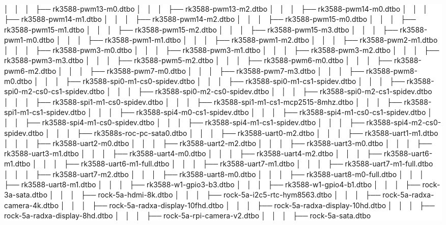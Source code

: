 │   │       │   ├── rk3588-pwm13-m0.dtbo
│   │       │   ├── rk3588-pwm13-m2.dtbo
│   │       │   ├── rk3588-pwm14-m0.dtbo
│   │       │   ├── rk3588-pwm14-m1.dtbo
│   │       │   ├── rk3588-pwm14-m2.dtbo
│   │       │   ├── rk3588-pwm15-m0.dtbo
│   │       │   ├── rk3588-pwm15-m1.dtbo
│   │       │   ├── rk3588-pwm15-m2.dtbo
│   │       │   ├── rk3588-pwm15-m3.dtbo
│   │       │   ├── rk3588-pwm1-m0.dtbo
│   │       │   ├── rk3588-pwm1-m1.dtbo
│   │       │   ├── rk3588-pwm1-m2.dtbo
│   │       │   ├── rk3588-pwm2-m1.dtbo
│   │       │   ├── rk3588-pwm3-m0.dtbo
│   │       │   ├── rk3588-pwm3-m1.dtbo
│   │       │   ├── rk3588-pwm3-m2.dtbo
│   │       │   ├── rk3588-pwm3-m3.dtbo
│   │       │   ├── rk3588-pwm5-m2.dtbo
│   │       │   ├── rk3588-pwm6-m0.dtbo
│   │       │   ├── rk3588-pwm6-m2.dtbo
│   │       │   ├── rk3588-pwm7-m0.dtbo
│   │       │   ├── rk3588-pwm7-m3.dtbo
│   │       │   ├── rk3588-pwm8-m0.dtbo
│   │       │   ├── rk3588-spi0-m1-cs0-spidev.dtbo
│   │       │   ├── rk3588-spi0-m1-cs1-spidev.dtbo
│   │       │   ├── rk3588-spi0-m2-cs0-cs1-spidev.dtbo
│   │       │   ├── rk3588-spi0-m2-cs0-spidev.dtbo
│   │       │   ├── rk3588-spi0-m2-cs1-spidev.dtbo
│   │       │   ├── rk3588-spi1-m1-cs0-spidev.dtbo
│   │       │   ├── rk3588-spi1-m1-cs1-mcp2515-8mhz.dtbo
│   │       │   ├── rk3588-spi1-m1-cs1-spidev.dtbo
│   │       │   ├── rk3588-spi4-m0-cs1-spidev.dtbo
│   │       │   ├── rk3588-spi4-m1-cs0-cs1-spidev.dtbo
│   │       │   ├── rk3588-spi4-m1-cs0-spidev.dtbo
│   │       │   ├── rk3588-spi4-m1-cs1-spidev.dtbo
│   │       │   ├── rk3588-spi4-m2-cs0-spidev.dtbo
│   │       │   ├── rk3588s-roc-pc-sata0.dtbo
│   │       │   ├── rk3588-uart0-m2.dtbo
│   │       │   ├── rk3588-uart1-m1.dtbo
│   │       │   ├── rk3588-uart2-m0.dtbo
│   │       │   ├── rk3588-uart2-m2.dtbo
│   │       │   ├── rk3588-uart3-m0.dtbo
│   │       │   ├── rk3588-uart3-m1.dtbo
│   │       │   ├── rk3588-uart4-m0.dtbo
│   │       │   ├── rk3588-uart4-m2.dtbo
│   │       │   ├── rk3588-uart6-m1.dtbo
│   │       │   ├── rk3588-uart6-m1-full.dtbo
│   │       │   ├── rk3588-uart7-m1.dtbo
│   │       │   ├── rk3588-uart7-m1-full.dtbo
│   │       │   ├── rk3588-uart7-m2.dtbo
│   │       │   ├── rk3588-uart8-m0.dtbo
│   │       │   ├── rk3588-uart8-m0-full.dtbo
│   │       │   ├── rk3588-uart8-m1.dtbo
│   │       │   ├── rk3588-w1-gpio3-b3.dtbo
│   │       │   ├── rk3588-w1-gpio4-b1.dtbo
│   │       │   ├── rock-3a-sata.dtbo
│   │       │   ├── rock-5a-hdmi-8k.dtbo
│   │       │   ├── rock-5a-i2c5-rtc-hym8563.dtbo
│   │       │   ├── rock-5a-radxa-camera-4k.dtbo
│   │       │   ├── rock-5a-radxa-display-10fhd.dtbo
│   │       │   ├── rock-5a-radxa-display-10hd.dtbo
│   │       │   ├── rock-5a-radxa-display-8hd.dtbo
│   │       │   ├── rock-5a-rpi-camera-v2.dtbo
│   │       │   ├── rock-5a-sata.dtbo